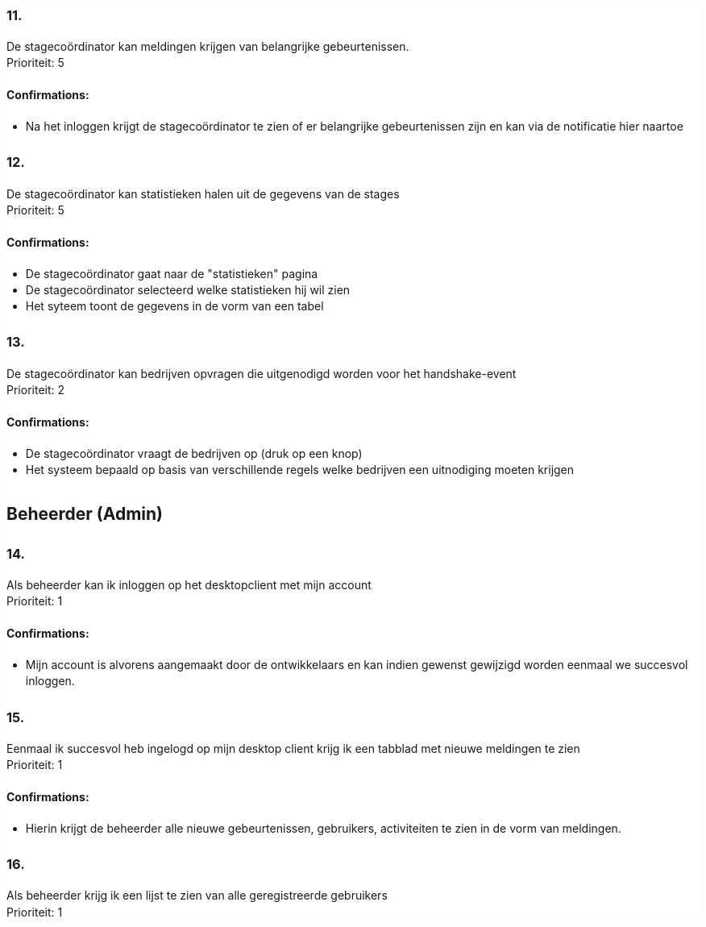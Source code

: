 ### 11.
De stagecoördinator kan meldingen krijgen van belangrijke gebeurtenissen.       
Prioriteit: 5

#### Confirmations:
- Na het inloggen krijgt de stagecoördinator te zien of er belangrijke gebeurtenissen zijn en kan via de notificatie hier naartoe

### 12.
De stagecoördinator kan statistieken halen uit de gegevens van de stages       
Prioriteit: 5 

#### Confirmations:
- De stagecoördinator gaat naar de "statistieken" pagina
- De stagecoördinator selecteerd welke statistieken hij wil zien
- Het syteem toont de gegevens in de vorm van een tabel

### 13.
De stagecoördinator kan bedrijven opvragen die uitgenodigd worden voor het handshake-event       
Prioriteit: 2

#### Confirmations:
- De stagecoördinator vraagt de bedrijven op (druk op een knop)
- Het systeem bepaald op basis van verschillende regels welke bedrijven een uitnodiging moeten krijgen

## Beheerder (Admin)

### 14.
Als beheerder kan ik inloggen op het desktopclient met mijn account        
Prioriteit: 1

#### Confirmations:
- Mijn account is alvorens aangemaakt door de ontwikkelaars en kan indien gewenst gewijzigd worden eenmaal we succesvol inloggen.

### 15. 
Eenmaal ik succesvol heb ingelogd op mijn desktop client krijg ik een tabblad met nieuwe meldingen te zien      
Prioriteit: 1

#### Confirmations: 
- Hierin krijgt de beheerder alle nieuwe gebeurtenissen, gebruikers, activiteiten te zien in de vorm van meldingen. 

### 16.
Als beheerder krijg ik een lijst te zien van alle geregistreerde gebruikers       
Prioriteit: 1
